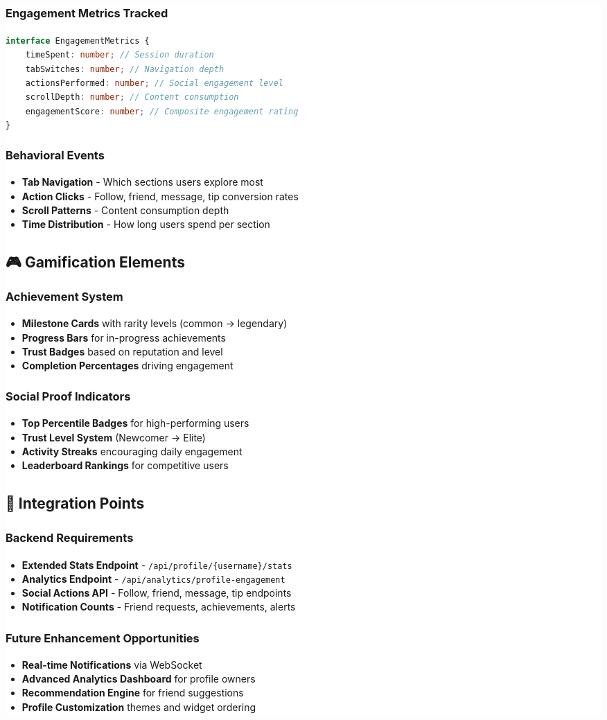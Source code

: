 ### **Engagement Metrics Tracked**

```typescript
interface EngagementMetrics {
	timeSpent: number; // Session duration
	tabSwitches: number; // Navigation depth
	actionsPerformed: number; // Social engagement level
	scrollDepth: number; // Content consumption
	engagementScore: number; // Composite engagement rating
}
```

### **Behavioral Events**

- **Tab Navigation** - Which sections users explore most
- **Action Clicks** - Follow, friend, message, tip conversion rates
- **Scroll Patterns** - Content consumption depth
- **Time Distribution** - How long users spend per section

## 🎮 **Gamification Elements**

### **Achievement System**

- **Milestone Cards** with rarity levels (common → legendary)
- **Progress Bars** for in-progress achievements
- **Trust Badges** based on reputation and level
- **Completion Percentages** driving engagement

### **Social Proof Indicators**

- **Top Percentile Badges** for high-performing users
- **Trust Level System** (Newcomer → Elite)
- **Activity Streaks** encouraging daily engagement
- **Leaderboard Rankings** for competitive users

## 🔄 **Integration Points**

### **Backend Requirements**

- **Extended Stats Endpoint** - `/api/profile/{username}/stats`
- **Analytics Endpoint** - `/api/analytics/profile-engagement`
- **Social Actions API** - Follow, friend, message, tip endpoints
- **Notification Counts** - Friend requests, achievements, alerts

### **Future Enhancement Opportunities**

- **Real-time Notifications** via WebSocket
- **Advanced Analytics Dashboard** for profile owners
- **Recommendation Engine** for friend suggestions
- **Profile Customization** themes and widget ordering
